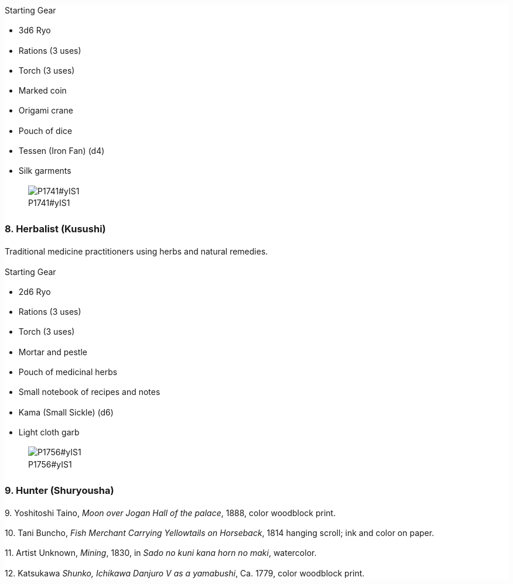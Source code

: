 Starting Gear

- 3d6 Ryo

- Rations (3 uses)

- Torch (3 uses)

- Marked coin

- Origami crane

- Pouch of dice

- Tessen (Iron Fan) (d4)

- Silk garments

<figure>
<img src="media/image16.jpeg" style="width:0.8in;height:0.8in" alt="P1741#yIS1" />
<figcaption aria-hidden="true">P1741#yIS1</figcaption>
</figure>

### 8. Herbalist (Kusushi)

Traditional medicine practitioners using herbs and natural remedies.

Starting Gear

- 2d6 Ryo

- Rations (3 uses)

- Torch (3 uses)

- Mortar and pestle

- Pouch of medicinal herbs

- Small notebook of recipes and notes

- Kama (Small Sickle) (d6)

- Light cloth garb

<figure>
<img src="media/image17.jpeg" style="width:0.8in;height:0.8in" alt="P1756#yIS1" />
<figcaption aria-hidden="true">P1756#yIS1</figcaption>
</figure>

### 9. Hunter (Shuryousha)

9\. Yoshitoshi Taino, *Moon over Jogan Hall of the palace*, 1888, color woodblock print.

10\. Tani Buncho, *Fish Merchant Carrying Yellowtails on Horseback*, 1814 hanging scroll; ink and color on paper.

11\. Artist Unknown, *Mining*, 1830, in *Sado no kuni kana horn no maki*, watercolor.

12\. Katsukawa *Shunko, Ichikawa Danjuro V as a yamabushi*, Ca. 1779, color woodblock print.
